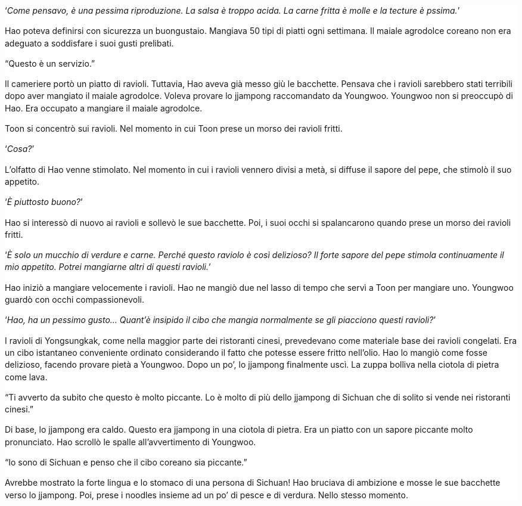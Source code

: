 
‘<i>Come pensavo, è una pessima riproduzione. La salsa è troppo acida. La carne fritta è molle e la tecture è pssima.</i>’


Hao poteva definirsi con sicurezza un buongustaio. Mangiava 50 tipi di piatti ogni settimana. Il maiale agrodolce coreano non era adeguato a soddisfare i suoi gusti prelibati.


“Questo è un servizio.”


Il cameriere portò un piatto di ravioli. Tuttavia, Hao aveva già messo giù le bacchette. Pensava che i ravioli sarebbero stati terribili dopo aver mangiato il maiale agrodolce. Voleva provare lo jjampong raccomandato da Youngwoo. Youngwoo non si preoccupò di Hao. Era occupato a mangiare il maiale agrodolce.


Toon si concentrò sui ravioli. Nel momento in cui Toon prese un morso dei ravioli fritti.


‘<i>Cosa?</i>’


L’olfatto di Hao venne stimolato. Nel momento in cui i ravioli vennero divisi a metà, si diffuse il sapore del pepe, che stimolò il suo appetito.


‘<i>È piuttosto buono?</i>’


Hao si interessò di nuovo ai ravioli e sollevò le sue bacchette. Poi, i suoi occhi si spalancarono quando prese un morso dei ravioli fritti.


‘<i>È solo un mucchio di verdure e carne. Perché questo raviolo è così delizioso? Il forte sapore del pepe stimola continuamente il mio appetito. Potrei mangiarne altri di questi ravioli.</i>’


Hao iniziò a mangiare velocemente i ravioli. Hao ne mangiò due nel lasso di tempo che servì a Toon per mangiare uno. Youngwoo guardò con occhi compassionevoli.


‘<i>Hao, ha un pessimo gusto… Quant’è insipido il cibo che mangia normalmente se gli piacciono questi ravioli?</i>’


I ravioli di Yongsungkak, come nella maggior parte dei ristoranti cinesi, prevedevano come materiale base dei ravioli congelati. Era un cibo istantaneo conveniente ordinato considerando il fatto che potesse essere fritto nell’olio. Hao lo mangiò come fosse delizioso, facendo provare pietà a Youngwoo. Dopo un po’, lo jjampong finalmente uscì. La zuppa bolliva nella ciotola di pietra come lava.


“Ti avverto da subito che questo è molto piccante. Lo è molto di più dello jjampong di Sichuan che di solito si vende nei ristoranti cinesi.”


Di base, lo jjampong era caldo. Questo era jjampong in una ciotola di pietra. Era un piatto con un sapore piccante molto pronunciato. Hao scrollò le spalle all’avvertimento di Youngwoo.


“Io sono di Sichuan e penso che il cibo coreano sia piccante.”


Avrebbe mostrato la forte lingua e lo stomaco di una persona di Sichuan! Hao bruciava di ambizione e mosse le sue bacchette verso lo jjampong. Poi, prese i noodles insieme ad un po’ di pesce e di verdura. Nello stesso momento.
